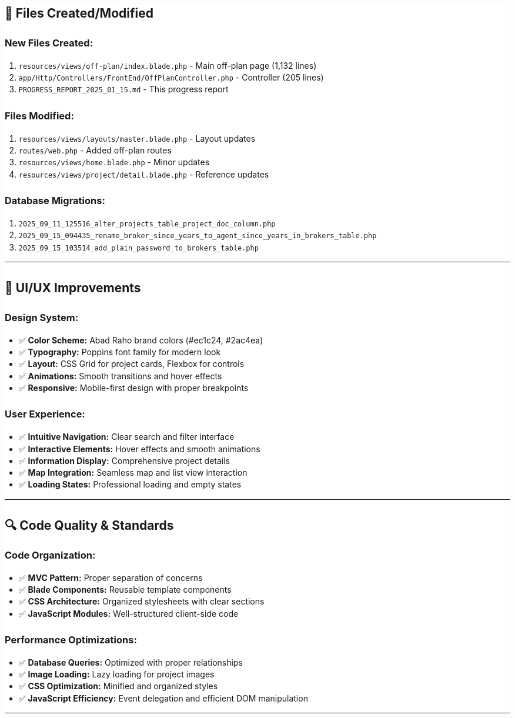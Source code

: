 ## 📁 Files Created/Modified

### **New Files Created:**
1. `resources/views/off-plan/index.blade.php` - Main off-plan page (1,132 lines)
2. `app/Http/Controllers/FrontEnd/OffPlanController.php` - Controller (205 lines)
3. `PROGRESS_REPORT_2025_01_15.md` - This progress report

### **Files Modified:**
1. `resources/views/layouts/master.blade.php` - Layout updates
2. `routes/web.php` - Added off-plan routes
3. `resources/views/home.blade.php` - Minor updates
4. `resources/views/project/detail.blade.php` - Reference updates

### **Database Migrations:**
1. `2025_09_11_125516_alter_projects_table_project_doc_column.php`
2. `2025_09_15_094435_rename_broker_since_years_to_agent_since_years_in_brokers_table.php`
3. `2025_09_15_103514_add_plain_password_to_brokers_table.php`

---

## 🎨 UI/UX Improvements

### **Design System:**
- ✅ **Color Scheme:** Abad Raho brand colors (#ec1c24, #2ac4ea)
- ✅ **Typography:** Poppins font family for modern look
- ✅ **Layout:** CSS Grid for project cards, Flexbox for controls
- ✅ **Animations:** Smooth transitions and hover effects
- ✅ **Responsive:** Mobile-first design with proper breakpoints

### **User Experience:**
- ✅ **Intuitive Navigation:** Clear search and filter interface
- ✅ **Interactive Elements:** Hover effects and smooth animations
- ✅ **Information Display:** Comprehensive project details
- ✅ **Map Integration:** Seamless map and list view interaction
- ✅ **Loading States:** Professional loading and empty states

---

## 🔍 Code Quality & Standards

### **Code Organization:**
- ✅ **MVC Pattern:** Proper separation of concerns
- ✅ **Blade Components:** Reusable template components
- ✅ **CSS Architecture:** Organized stylesheets with clear sections
- ✅ **JavaScript Modules:** Well-structured client-side code

### **Performance Optimizations:**
- ✅ **Database Queries:** Optimized with proper relationships
- ✅ **Image Loading:** Lazy loading for project images
- ✅ **CSS Optimization:** Minified and organized styles
- ✅ **JavaScript Efficiency:** Event delegation and efficient DOM manipulation

---